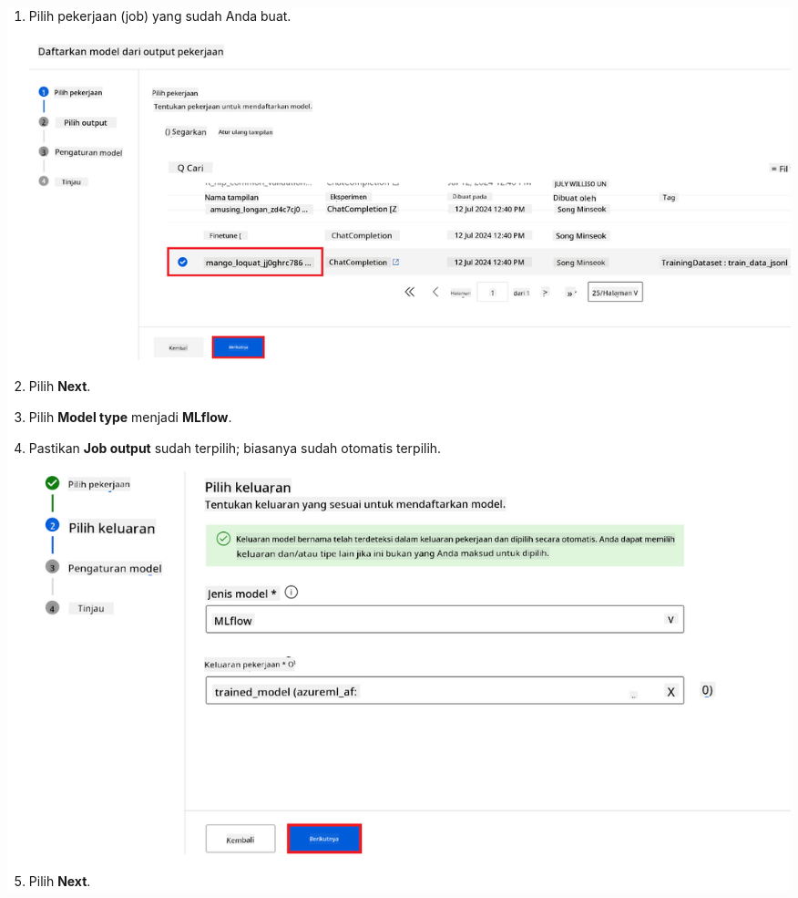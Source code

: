 1. Pilih pekerjaan (job) yang sudah Anda buat.

    ![Pilih job.](../../../../../../translated_images/07-02-select-job.3e2e1144cd6cd09315953b4eb2cc9d62d0d77ab0d9d877e34c6827fa6d2b6be4.id.png)

1. Pilih **Next**.

1. Pilih **Model type** menjadi **MLflow**.

1. Pastikan **Job output** sudah terpilih; biasanya sudah otomatis terpilih.

    ![Pilih output.](../../../../../../translated_images/07-03-select-output.4cf1a0e645baea1f267b40f73de77f092a5b02808ade72f8eb94e5fe9723feb3.id.png)

2. Pilih **Next**.
